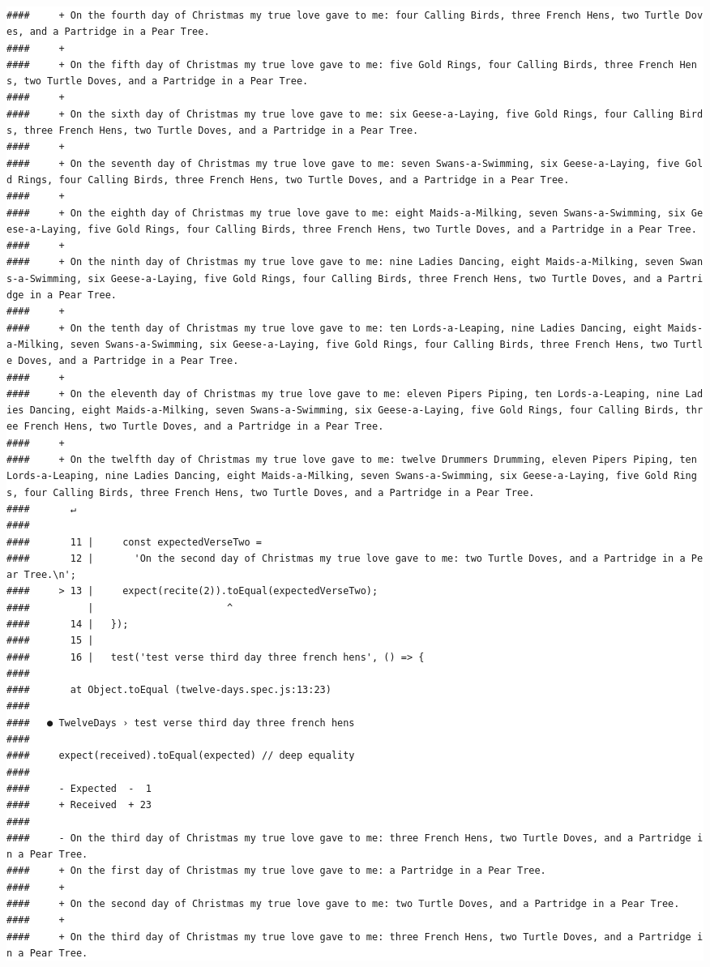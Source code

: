 ```
####     + On the fourth day of Christmas my true love gave to me: four Calling Birds, three French Hens, two Turtle Doves, and a Partridge in a Pear Tree.  
####     +  
####     + On the fifth day of Christmas my true love gave to me: five Gold Rings, four Calling Birds, three French Hens, two Turtle Doves, and a Partridge in a Pear Tree.  
####     +  
####     + On the sixth day of Christmas my true love gave to me: six Geese-a-Laying, five Gold Rings, four Calling Birds, three French Hens, two Turtle Doves, and a Partridge in a Pear Tree.  
####     +  
####     + On the seventh day of Christmas my true love gave to me: seven Swans-a-Swimming, six Geese-a-Laying, five Gold Rings, four Calling Birds, three French Hens, two Turtle Doves, and a Partridge in a Pear Tree.  
####     +  
####     + On the eighth day of Christmas my true love gave to me: eight Maids-a-Milking, seven Swans-a-Swimming, six Geese-a-Laying, five Gold Rings, four Calling Birds, three French Hens, two Turtle Doves, and a Partridge in a Pear Tree.  
####     +  
####     + On the ninth day of Christmas my true love gave to me: nine Ladies Dancing, eight Maids-a-Milking, seven Swans-a-Swimming, six Geese-a-Laying, five Gold Rings, four Calling Birds, three French Hens, two Turtle Doves, and a Partridge in a Pear Tree.  
####     +  
####     + On the tenth day of Christmas my true love gave to me: ten Lords-a-Leaping, nine Ladies Dancing, eight Maids-a-Milking, seven Swans-a-Swimming, six Geese-a-Laying, five Gold Rings, four Calling Birds, three French Hens, two Turtle Doves, and a Partridge in a Pear Tree.  
####     +  
####     + On the eleventh day of Christmas my true love gave to me: eleven Pipers Piping, ten Lords-a-Leaping, nine Ladies Dancing, eight Maids-a-Milking, seven Swans-a-Swimming, six Geese-a-Laying, five Gold Rings, four Calling Birds, three French Hens, two Turtle Doves, and a Partridge in a Pear Tree.  
####     +  
####     + On the twelfth day of Christmas my true love gave to me: twelve Drummers Drumming, eleven Pipers Piping, ten Lords-a-Leaping, nine Ladies Dancing, eight Maids-a-Milking, seven Swans-a-Swimming, six Geese-a-Laying, five Gold Rings, four Calling Birds, three French Hens, two Turtle Doves, and a Partridge in a Pear Tree.  
####       ↵  
####   
####       11 |     const expectedVerseTwo =  
####       12 |       'On the second day of Christmas my true love gave to me: two Turtle Doves, and a Partridge in a Pear Tree.\n';  
####     > 13 |     expect(recite(2)).toEqual(expectedVerseTwo);  
####          |                       ^  
####       14 |   });  
####       15 |  
####       16 |   test('test verse third day three french hens', () => {  
####   
####       at Object.toEqual (twelve-days.spec.js:13:23)  
####   
####   ● TwelveDays › test verse third day three french hens  
####   
####     expect(received).toEqual(expected) // deep equality  
####   
####     - Expected  -  1  
####     + Received  + 23  
####   
####     - On the third day of Christmas my true love gave to me: three French Hens, two Turtle Doves, and a Partridge in a Pear Tree.  
####     + On the first day of Christmas my true love gave to me: a Partridge in a Pear Tree.  
####     +  
####     + On the second day of Christmas my true love gave to me: two Turtle Doves, and a Partridge in a Pear Tree.  
####     +  
####     + On the third day of Christmas my true love gave to me: three French Hens, two Turtle Doves, and a Partridge in a Pear Tree.  
```